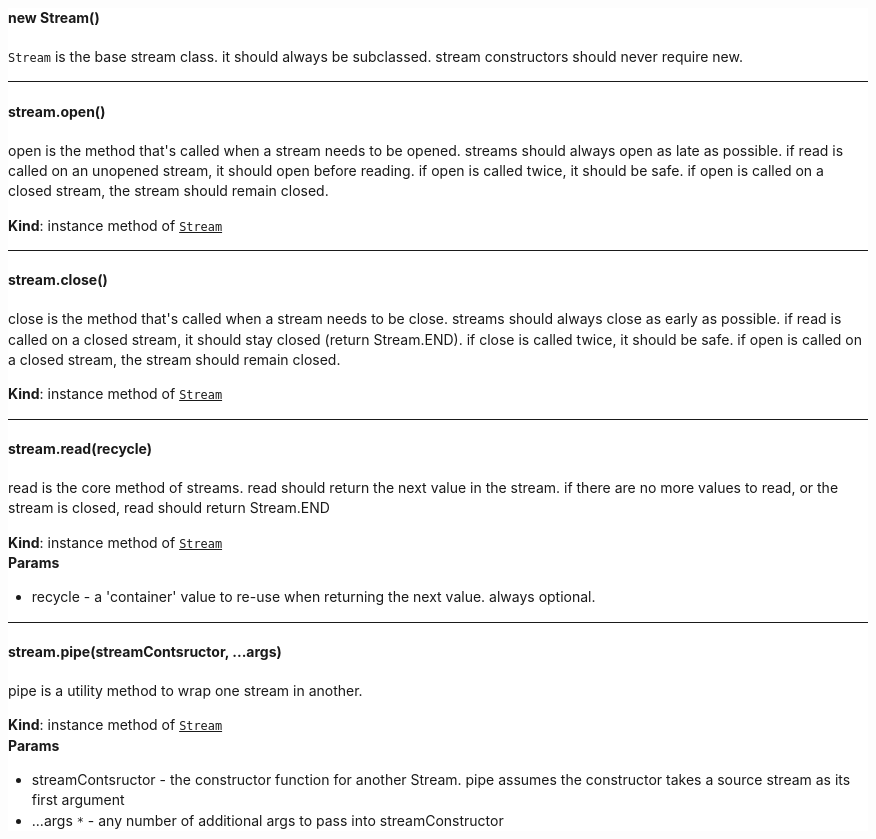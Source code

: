 #### new Stream()
`Stream` is the base stream class.
it should always be subclassed.
stream constructors should never require new.


* * *

<a name="streamlike.Stream+open"></a>

#### stream.open()
open is the method that's called when a stream needs to be opened.
streams should always open as late as possible.
if read is called on an unopened stream, it should open before reading.
if open is called twice, it should be safe.
if open is called on a closed stream, the stream should remain closed.

**Kind**: instance method of [<code>Stream</code>](#streamlike.Stream)  

* * *

<a name="streamlike.Stream+close"></a>

#### stream.close()
close is the method that's called when a stream needs to be close.
streams should always close as early as possible.
if read is called on a closed stream, it should stay closed (return Stream.END).
if close is called twice, it should be safe.
if open is called on a closed stream, the stream should remain closed.

**Kind**: instance method of [<code>Stream</code>](#streamlike.Stream)  

* * *

<a name="streamlike.Stream+read"></a>

#### stream.read(recycle)
read is the core method of streams.  read should return the next value in the stream.
if there are no more values to read, or the stream is closed, read should return Stream.END

**Kind**: instance method of [<code>Stream</code>](#streamlike.Stream)  
**Params**

- recycle - a 'container' value to re-use when returning the next value.  always optional.


* * *

<a name="streamlike.Stream+pipe"></a>

#### stream.pipe(streamContsructor, ...args)
pipe is a utility method to wrap one stream in another.

**Kind**: instance method of [<code>Stream</code>](#streamlike.Stream)  
**Params**

- streamContsructor - the constructor function for another Stream. pipe assumes the constructor takes a source stream as its first argument
- ...args <code>\*</code> - any number of additional args to pass into streamConstructor
